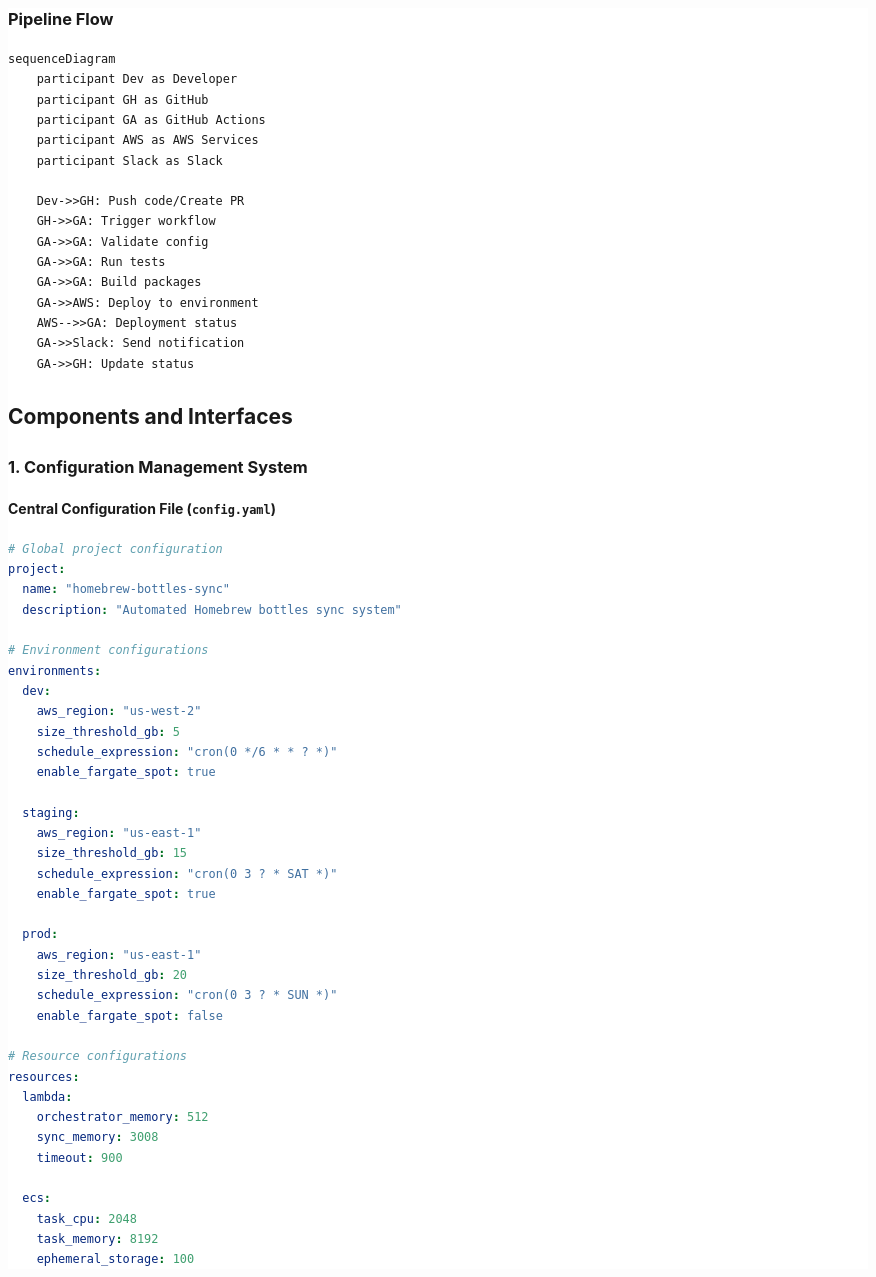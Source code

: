 ### Pipeline Flow

```mermaid
sequenceDiagram
    participant Dev as Developer
    participant GH as GitHub
    participant GA as GitHub Actions
    participant AWS as AWS Services
    participant Slack as Slack
    
    Dev->>GH: Push code/Create PR
    GH->>GA: Trigger workflow
    GA->>GA: Validate config
    GA->>GA: Run tests
    GA->>GA: Build packages
    GA->>AWS: Deploy to environment
    AWS-->>GA: Deployment status
    GA->>Slack: Send notification
    GA->>GH: Update status
```

## Components and Interfaces

### 1. Configuration Management System

#### Central Configuration File (`config.yaml`)
```yaml
# Global project configuration
project:
  name: "homebrew-bottles-sync"
  description: "Automated Homebrew bottles sync system"
  
# Environment configurations
environments:
  dev:
    aws_region: "us-west-2"
    size_threshold_gb: 5
    schedule_expression: "cron(0 */6 * * ? *)"
    enable_fargate_spot: true
    
  staging:
    aws_region: "us-east-1"
    size_threshold_gb: 15
    schedule_expression: "cron(0 3 ? * SAT *)"
    enable_fargate_spot: true
    
  prod:
    aws_region: "us-east-1"
    size_threshold_gb: 20
    schedule_expression: "cron(0 3 ? * SUN *)"
    enable_fargate_spot: false

# Resource configurations
resources:
  lambda:
    orchestrator_memory: 512
    sync_memory: 3008
    timeout: 900
    
  ecs:
    task_cpu: 2048
    task_memory: 8192
    ephemeral_storage: 100
```